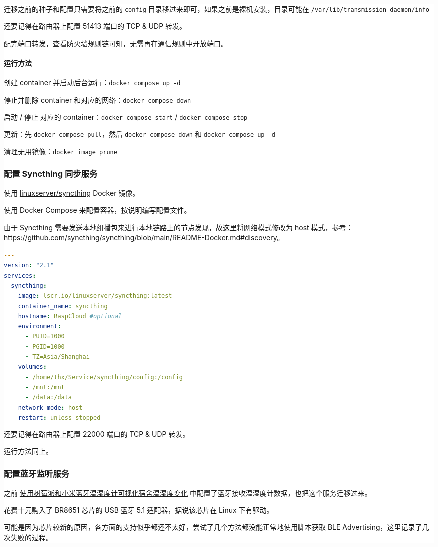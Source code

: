 迁移之前的种子和配置只需要将之前的 `config` 目录移过来即可，如果之前是裸机安装，目录可能在 `/var/lib/transmission-daemon/info`

还要记得在路由器上配置 51413 端口的 TCP & UDP 转发。

配完端口转发，查看防火墙规则链可知，无需再在通信规则中开放端口。

#### 运行方法

创建 container 并启动后台运行：`docker compose up -d`

停止并删除 container 和对应的网络：`docker compose down`

启动 / 停止 对应的 container：`docker compose start` / `docker compose stop`

更新：先 `docker-compose pull`，然后 `docker compose down` 和 `docker compose up -d`

清理无用镜像：`docker image prune`

### 配置 Syncthing 同步服务

使用 [linuxserver/syncthing](https://hub.docker.com/r/linuxserver/syncthing) Docker 镜像。

使用 Docker Compose 来配置容器，按说明编写配置文件。

由于 Syncthing 需要发送本地组播包来进行本地链路上的节点发现，故这里将网络模式修改为 host 模式，参考：<https://github.com/syncthing/syncthing/blob/main/README-Docker.md#discovery>。

``` yml docker-compose.yml
---
version: "2.1"
services:
  syncthing:
    image: lscr.io/linuxserver/syncthing:latest
    container_name: syncthing
    hostname: RaspCloud #optional
    environment:
      - PUID=1000
      - PGID=1000
      - TZ=Asia/Shanghai
    volumes:
      - /home/thx/Service/syncthing/config:/config
      - /mnt:/mnt
      - /data:/data
    network_mode: host
    restart: unless-stopped
```

还要记得在路由器上配置 22000 端口的 TCP & UDP 转发。

运行方法同上。

### 配置蓝牙监听服务

之前 [使用树莓派和小米蓝牙温湿度计可视化宿舍温湿度变化](/2022/09/07/使用树莓派和小米蓝牙温湿度计可视化宿舍温湿度变化) 中配置了蓝牙接收温湿度计数据，也把这个服务迁移过来。

花费十元购入了 BR8651 芯片的 USB 蓝牙 5.1 适配器，据说该芯片在 Linux 下有驱动。

可能是因为芯片较新的原因，各方面的支持似乎都还不太好，尝试了几个方法都没能正常地使用脚本获取 BLE Advertising，这里记录了几次失败的过程。
